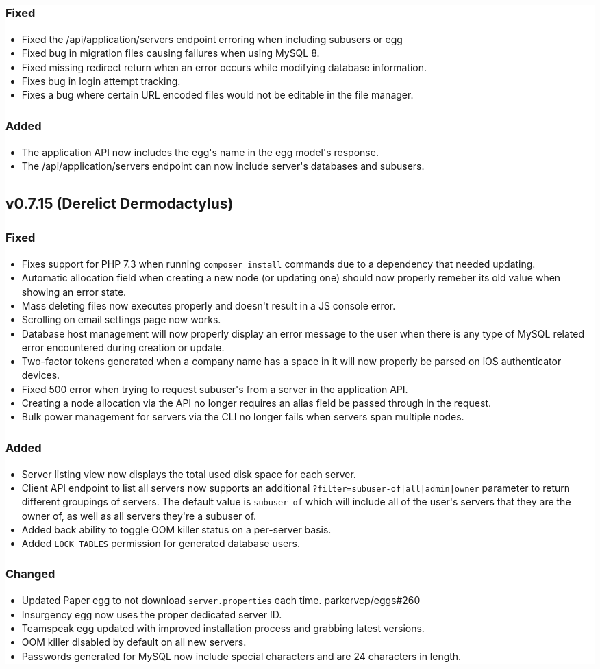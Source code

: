 ### Fixed

- Fixed the /api/application/servers endpoint erroring when including subusers or egg
- Fixed bug in migration files causing failures when using MySQL 8.
- Fixed missing redirect return when an error occurs while modifying database information.
- Fixes bug in login attempt tracking.
- Fixes a bug where certain URL encoded files would not be editable in the file manager.

### Added

- The application API now includes the egg's name in the egg model's response.
- The /api/application/servers endpoint can now include server's databases and subusers.

## v0.7.15 (Derelict Dermodactylus)

### Fixed

- Fixes support for PHP 7.3 when running `composer install` commands due to a dependency that needed updating.
- Automatic allocation field when creating a new node (or updating one) should now properly remeber its old
  value when showing an error state.
- Mass deleting files now executes properly and doesn't result in a JS console error.
- Scrolling on email settings page now works.
- Database host management will now properly display an error message to the user when there is any type of MySQL related
  error encountered during creation or update.
- Two-factor tokens generated when a company name has a space in it will now properly be parsed on iOS authenticator devices.
- Fixed 500 error when trying to request subuser's from a server in the application API.
- Creating a node allocation via the API no longer requires an alias field be passed through in the request.
- Bulk power management for servers via the CLI no longer fails when servers span multiple nodes.

### Added

- Server listing view now displays the total used disk space for each server.
- Client API endpoint to list all servers now supports an additional `?filter=subuser-of|all|admin|owner` parameter to
  return different groupings of servers. The default value is `subuser-of` which will include all of the user's servers
  that they are the owner of, as well as all servers they're a subuser of.
- Added back ability to toggle OOM killer status on a per-server basis.
- Added `LOCK TABLES` permission for generated database users.

### Changed

- Updated Paper egg to not download `server.properties` each time. [parkervcp/eggs#260](https://github.com/parkervcp/eggs/issues/260)
- Insurgency egg now uses the proper dedicated server ID.
- Teamspeak egg updated with improved installation process and grabbing latest versions.
- OOM killer disabled by default on all new servers.
- Passwords generated for MySQL now include special characters and are 24 characters in length.
